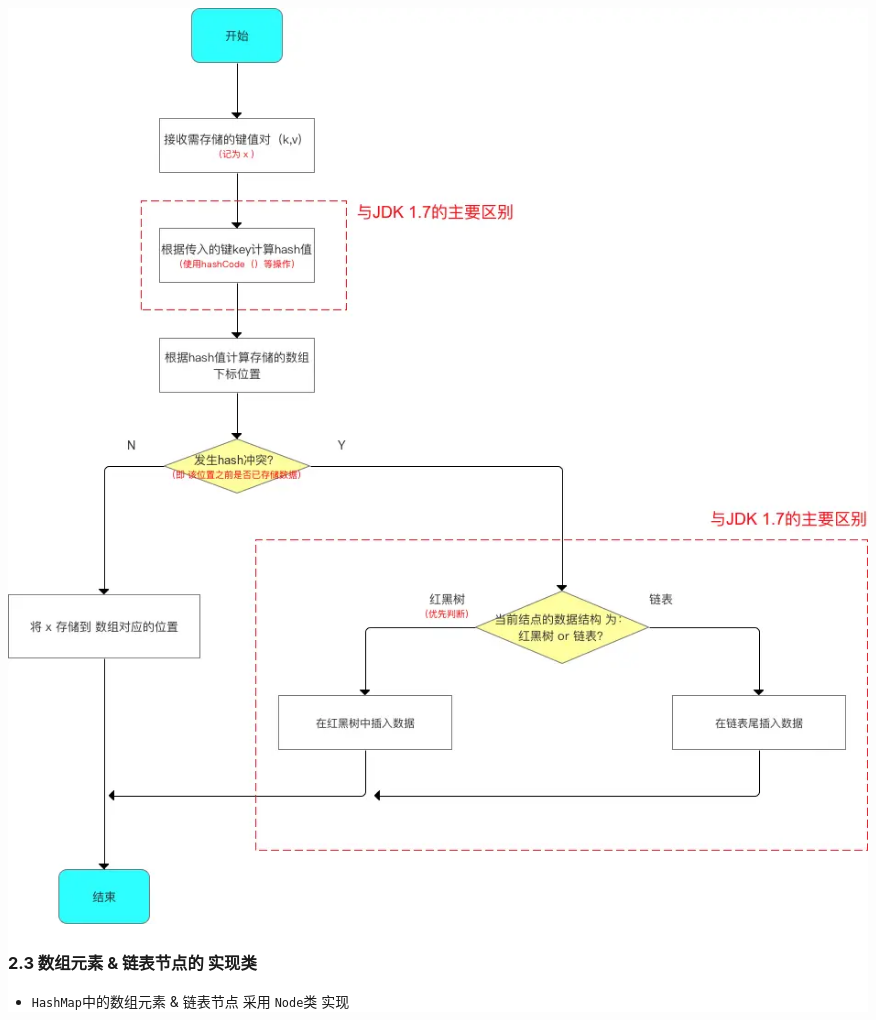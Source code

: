 ![944365-441706c5a99e02a3](images/HashMap1.8/944365-441706c5a99e02a3.webp)

### 2.3 数组元素 & 链表节点的 实现类

- `HashMap`中的数组元素 & 链表节点  采用 `Node`类 实现
